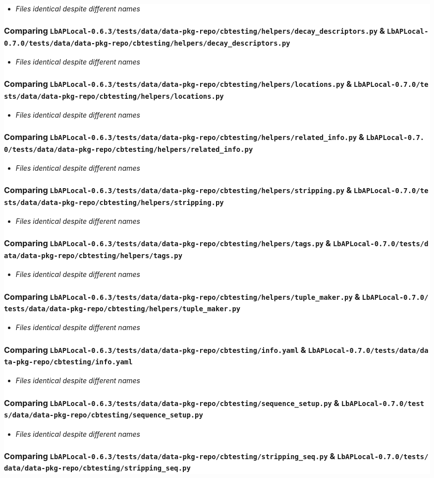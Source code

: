  * *Files identical despite different names*

### Comparing `LbAPLocal-0.6.3/tests/data/data-pkg-repo/cbtesting/helpers/decay_descriptors.py` & `LbAPLocal-0.7.0/tests/data/data-pkg-repo/cbtesting/helpers/decay_descriptors.py`

 * *Files identical despite different names*

### Comparing `LbAPLocal-0.6.3/tests/data/data-pkg-repo/cbtesting/helpers/locations.py` & `LbAPLocal-0.7.0/tests/data/data-pkg-repo/cbtesting/helpers/locations.py`

 * *Files identical despite different names*

### Comparing `LbAPLocal-0.6.3/tests/data/data-pkg-repo/cbtesting/helpers/related_info.py` & `LbAPLocal-0.7.0/tests/data/data-pkg-repo/cbtesting/helpers/related_info.py`

 * *Files identical despite different names*

### Comparing `LbAPLocal-0.6.3/tests/data/data-pkg-repo/cbtesting/helpers/stripping.py` & `LbAPLocal-0.7.0/tests/data/data-pkg-repo/cbtesting/helpers/stripping.py`

 * *Files identical despite different names*

### Comparing `LbAPLocal-0.6.3/tests/data/data-pkg-repo/cbtesting/helpers/tags.py` & `LbAPLocal-0.7.0/tests/data/data-pkg-repo/cbtesting/helpers/tags.py`

 * *Files identical despite different names*

### Comparing `LbAPLocal-0.6.3/tests/data/data-pkg-repo/cbtesting/helpers/tuple_maker.py` & `LbAPLocal-0.7.0/tests/data/data-pkg-repo/cbtesting/helpers/tuple_maker.py`

 * *Files identical despite different names*

### Comparing `LbAPLocal-0.6.3/tests/data/data-pkg-repo/cbtesting/info.yaml` & `LbAPLocal-0.7.0/tests/data/data-pkg-repo/cbtesting/info.yaml`

 * *Files identical despite different names*

### Comparing `LbAPLocal-0.6.3/tests/data/data-pkg-repo/cbtesting/sequence_setup.py` & `LbAPLocal-0.7.0/tests/data/data-pkg-repo/cbtesting/sequence_setup.py`

 * *Files identical despite different names*

### Comparing `LbAPLocal-0.6.3/tests/data/data-pkg-repo/cbtesting/stripping_seq.py` & `LbAPLocal-0.7.0/tests/data/data-pkg-repo/cbtesting/stripping_seq.py`
